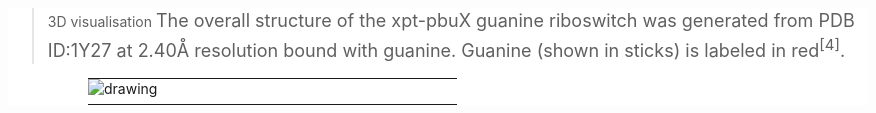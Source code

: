 

> 3D visualisation
<font size=4>The overall structure of the xpt-pbuX guanine riboswitch was generated from PDB ID:1Y27 at 2.40Å resolution bound with guanine. Guanine (shown in sticks) is labeled in red<sup>[4]</sup>. </font>
  <table class="table table-bordered" style="table-layout:fixed;width:700px;margin-left:auto;margin-right:auto;"><tr>
  <td style="text-align:center;padding-bottom: 0px;padding-left: 0px;padding-top: 0px;padding-right: 0px">
  <img src="/images/3D/riboswitch_guanine_3D1.svg" alt="drawing" style="width:350px;height:350px;margin-top: 0px;margin-bottom: 0px;" >
  </td>
  <td style="text-align:center;padding-bottom: 0px;padding-left: 0px;padding-top: 0px;padding-right: 0px">
  <html lang="en">
    <head>
      <meta charset="utf-8" />
      <meta name="viewport" content="width=device-width, user-scalable=no, minimum-scale=1.0, maximum-scale=1.0">
      <meta http-equiv="X-UA-Compatible" content="IE=edge">
      <title>PDBe Molstar</title>
      <!-- Molstar CSS & JS -->
      <link rel="stylesheet" type="text/css" href="https://www.ebi.ac.uk/pdbe/pdb-component-library/css/pdbe-molstar-1.2.1.css">
      <script src="https://www.ebi.ac.uk/pdbe/pdb-component-library/js/pdbe-molstar-plugin-1.2.1.js"></script>
      <style>
          * {
              margin: 0;
              padding: 0;
              box-sizing: border-box;
          }
          .msp-plugin ::-webkit-scrollbar-thumb {
              background-color: #474748  !important;
          }
          .viewerSection {
            padding-top: 0px;
          }
          .controlsSection1 {
            width: 300px;
              display: flex;
              float:left;
              padding: 0px 0 0 0;
              height:25px;
            }
            .controlBox1 {
              border: 0px solid lightgray;
              padding: 0px;
              margin-bottom: 0px;
            }
          #myViewer1{
            float:left;
            width:350px;
            height: 350px;
            position:relative;  
          }    
        </style>
    </head>
    <body onload="customize()">
        <div class="controlsSection1">
            <button onclick="
              var selectSections1 = [
                {
                  struct_asym_id:'A', 